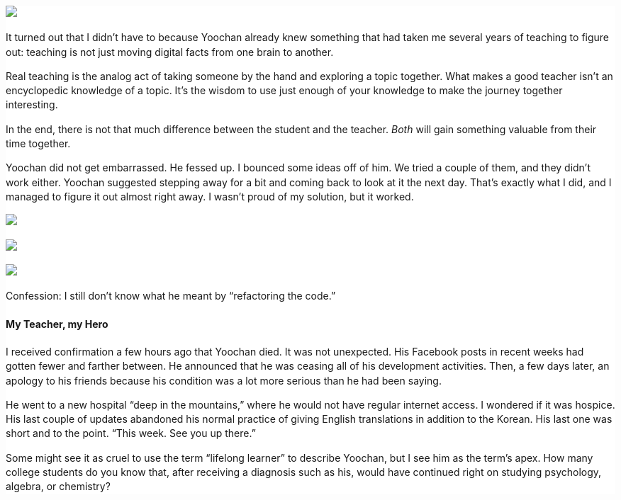 





![](https://cdn-images-1.medium.com/max/2000/1*hwwlVkOE1MHyOb_mYZcVLw.jpeg)







It turned out that I didn’t have to because Yoochan already knew something that had taken me several years of teaching to figure out: teaching is not just moving digital facts from one brain to another.

Real teaching is the analog act of taking someone by the hand and exploring a topic together. What makes a good teacher isn’t an encyclopedic knowledge of a topic. It’s the wisdom to use just enough of your knowledge to make the journey together interesting.

In the end, there is not that much difference between the student and the teacher. _Both_ will gain something valuable from their time together.

Yoochan did not get embarrassed. He fessed up. I bounced some ideas off of him. We tried a couple of them, and they didn’t work either. Yoochan suggested stepping away for a bit and coming back to look at it the next day. That’s exactly what I did, and I managed to figure it out almost right away. I wasn’t proud of my solution, but it worked.



![](https://cdn-images-1.medium.com/max/1600/1*EeBrD0-X9fB8wypWePQ7CA.png)





![](https://cdn-images-1.medium.com/max/1600/1*-Uhkpt-eFUKq572kOtA5Mw.jpeg)





![](https://cdn-images-1.medium.com/max/1600/1*08RRPoZpAKezYHdGDEG5HA.png)

Confession: I still don’t know what he meant by “refactoring the code.”



#### My Teacher, my Hero

I received confirmation a few hours ago that Yoochan died. It was not unexpected. His Facebook posts in recent weeks had gotten fewer and farther between. He announced that he was ceasing all of his development activities. Then, a few days later, an apology to his friends because his condition was a lot more serious than he had been saying.

He went to a new hospital “deep in the mountains,” where he would not have regular internet access. I wondered if it was hospice. His last couple of updates abandoned his normal practice of giving English translations in addition to the Korean. His last one was short and to the point. “This week. See you up there.”

Some might see it as cruel to use the term “lifelong learner” to describe Yoochan, but I see him as the term’s apex. How many college students do you know that, after receiving a diagnosis such as his, would have continued right on studying psychology, algebra, or chemistry?
